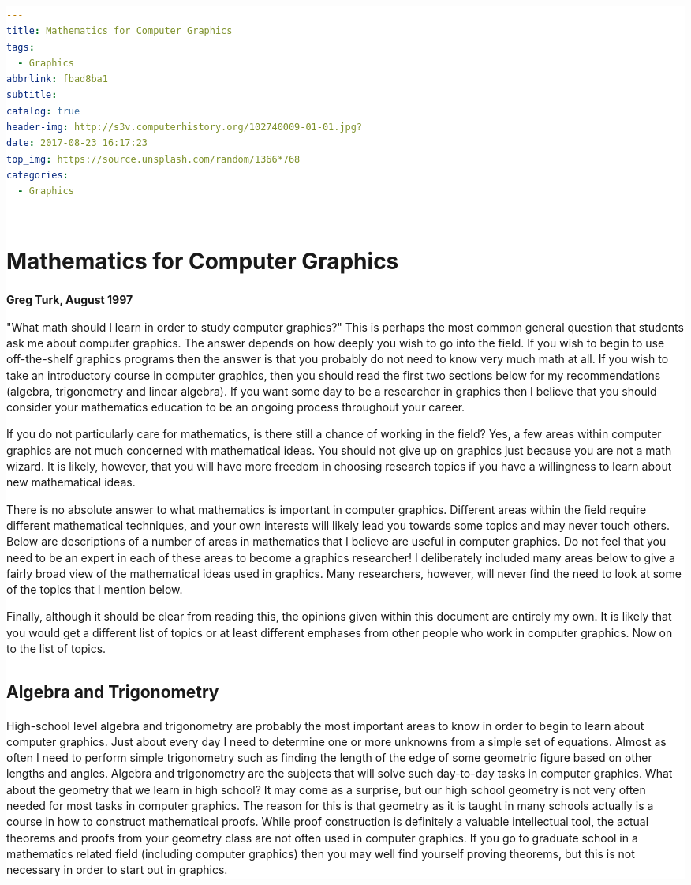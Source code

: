```yaml
---
title: Mathematics for Computer Graphics
tags:
  - Graphics
abbrlink: fbad8ba1
subtitle:
catalog: true
header-img: http://s3v.computerhistory.org/102740009-01-01.jpg?
date: 2017-08-23 16:17:23
top_img: https://source.unsplash.com/random/1366*768
categories:
  - Graphics
---
```

# Mathematics for Computer Graphics
**Greg Turk, August 1997**

"What math should I learn in order to study computer graphics?" This is perhaps the most common general question that students ask me about computer graphics. The answer depends on how deeply you wish to go into the field. If you wish to begin to use off-the-shelf graphics programs then the answer is that you probably do not need to know very much math at all. If you wish to take an introductory course in computer graphics, then you should read the first two sections below for my recommendations (algebra, trigonometry and linear algebra). If you want some day to be a researcher in graphics then I believe that you should consider your mathematics education to be an ongoing process throughout your career.



If you do not particularly care for mathematics, is there still a chance of working in the field? Yes, a few areas within computer graphics are not much concerned with mathematical ideas. You should not give up on graphics just because you are not a math wizard. It is likely, however, that you will have more freedom in choosing research topics if you have a willingness to learn about new mathematical ideas.

There is no absolute answer to what mathematics is important in computer graphics. Different areas within the field require different mathematical techniques, and your own interests will likely lead you towards some topics and may never touch others. Below are descriptions of a number of areas in mathematics that I believe are useful in computer graphics. Do not feel that you need to be an expert in each of these areas to become a graphics researcher! I deliberately included many areas below to give a fairly broad view of the mathematical ideas used in graphics. Many researchers, however, will never find the need to look at some of the topics that I mention below.

Finally, although it should be clear from reading this, the opinions given within this document are entirely my own. It is likely that you would get a different list of topics or at least different emphases from other people who work in computer graphics. Now on to the list of topics.

## Algebra and Trigonometry

High-school level algebra and trigonometry are probably the most important areas to know in order to begin to learn about computer graphics. Just about every day I need to determine one or more unknowns from a simple set of equations. Almost as often I need to perform simple trigonometry such as finding the length of the edge of some geometric figure based on other lengths and angles. Algebra and trigonometry are the subjects that will solve such day-to-day tasks in computer graphics.
What about the geometry that we learn in high school? It may come as a surprise, but our high school geometry is not very often needed for most tasks in computer graphics. The reason for this is that geometry as it is taught in many schools actually is a course in how to construct mathematical proofs. While proof construction is definitely a valuable intellectual tool, the actual theorems and proofs from your geometry class are not often used in computer graphics. If you go to graduate school in a mathematics related field (including computer graphics) then you may well find yourself proving theorems, but this is not necessary in order to start out in graphics.
